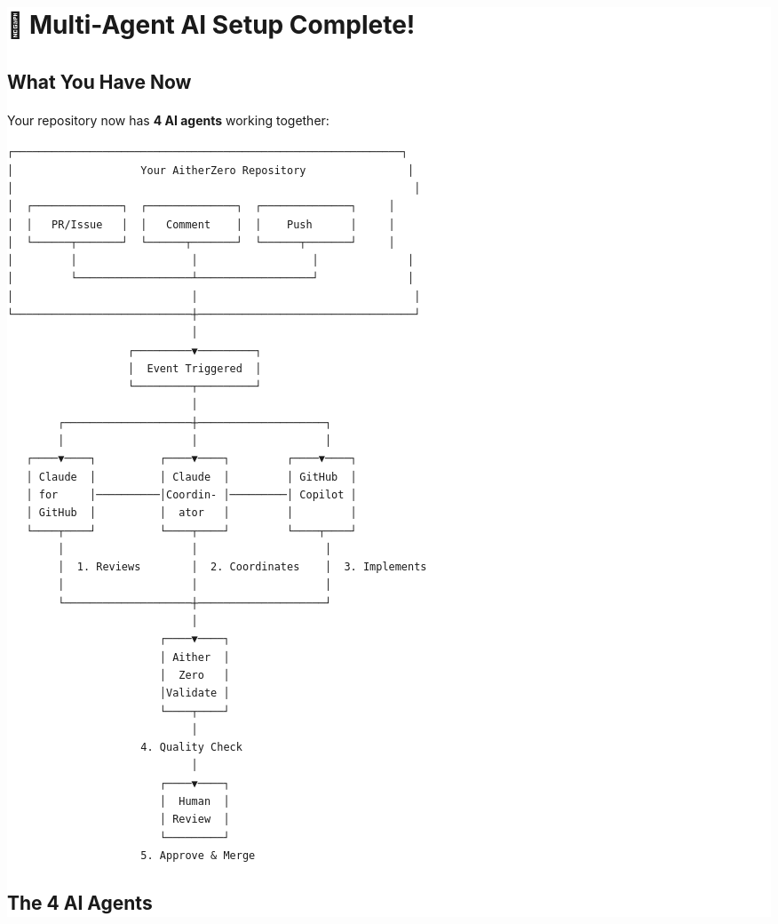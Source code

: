 # 🎉 Multi-Agent AI Setup Complete!

## What You Have Now

Your repository now has **4 AI agents** working together:

```
┌─────────────────────────────────────────────────────────────┐
│                    Your AitherZero Repository                │
│                                                               │
│  ┌──────────────┐  ┌──────────────┐  ┌──────────────┐     │
│  │   PR/Issue   │  │   Comment    │  │    Push      │     │
│  └──────┬───────┘  └──────┬───────┘  └──────┬───────┘     │
│         │                  │                  │              │
│         └──────────────────┴──────────────────┘              │
│                            │                                  │
└────────────────────────────┼──────────────────────────────────┘
                             │
                   ┌─────────▼─────────┐
                   │  Event Triggered  │
                   └─────────┬─────────┘
                             │
        ┌────────────────────┼────────────────────┐
        │                    │                    │
   ┌────▼────┐          ┌────▼────┐         ┌────▼────┐
   │ Claude  │          │ Claude  │         │ GitHub  │
   │ for     │──────────│Coordin- │─────────│ Copilot │
   │ GitHub  │          │  ator   │         │         │
   └────┬────┘          └────┬────┘         └────┬────┘
        │                    │                    │
        │  1. Reviews        │  2. Coordinates    │  3. Implements
        │                    │                    │
        └────────────────────┼────────────────────┘
                             │
                        ┌────▼────┐
                        │ Aither  │
                        │  Zero   │
                        │Validate │
                        └────┬────┘
                             │
                     4. Quality Check
                             │
                        ┌────▼────┐
                        │  Human  │
                        │ Review  │
                        └─────────┘
                     5. Approve & Merge
```

## The 4 AI Agents
